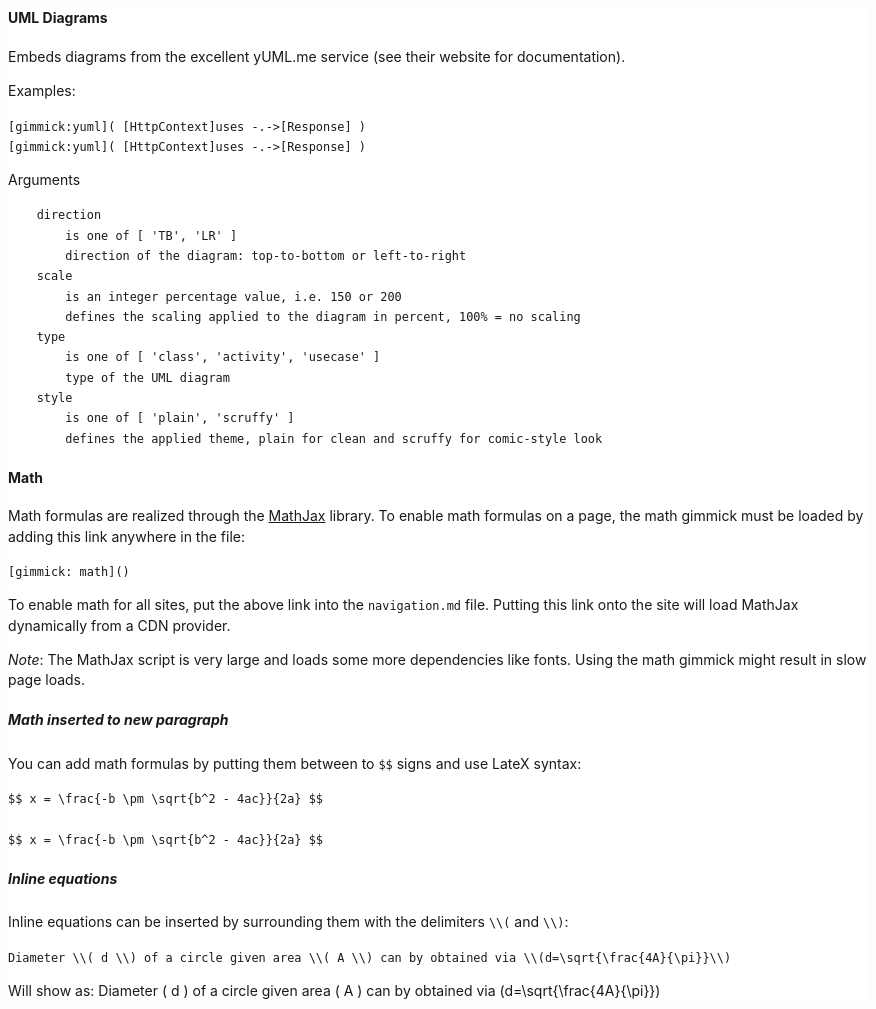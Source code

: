 #### UML Diagrams
Embeds diagrams from the excellent yUML.me service (see their website for documentation).

Examples:
```
[gimmick:yuml]( [HttpContext]uses -.->[Response] )
[gimmick:yuml]( [HttpContext]uses -.->[Response] )
```

Arguments
```
    direction
        is one of [ 'TB', 'LR' ]
        direction of the diagram: top-to-bottom or left-to-right
    scale
        is an integer percentage value, i.e. 150 or 200
        defines the scaling applied to the diagram in percent, 100% = no scaling
    type
        is one of [ 'class', 'activity', 'usecase' ]
        type of the UML diagram
    style
        is one of [ 'plain', 'scruffy' ]
        defines the applied theme, plain for clean and scruffy for comic-style look
```


#### Math
Math formulas are realized through the [MathJax](http://www.mathjax.org/) library. To enable math formulas on a page, the math gimmick must be loaded by adding this link anywhere in the file:
```
[gimmick: math]()
```

To enable math for all sites, put the above link into the `navigation.md` file. Putting this link onto the site will load MathJax dynamically from a CDN provider.

*Note*: The MathJax script is very large and loads some more dependencies like fonts. Using the math gimmick might result in slow page loads.

##### Math inserted to new paragraph

You can add math formulas by putting them between to `$$` signs and use LateX syntax:
```
$$ x = \frac{-b \pm \sqrt{b^2 - 4ac}}{2a} $$

$$ x = \frac{-b \pm \sqrt{b^2 - 4ac}}{2a} $$
```

##### Inline equations

Inline equations can be inserted by surrounding them with the delimiters `\\(` and `\\)`:
```
Diameter \\( d \\) of a circle given area \\( A \\) can by obtained via \\(d=\sqrt{\frac{4A}{\pi}}\\)
```

Will show as: Diameter \( d \) of a circle given area \( A \) can by obtained via \(d=\sqrt{\frac{4A}{\pi}}\)
